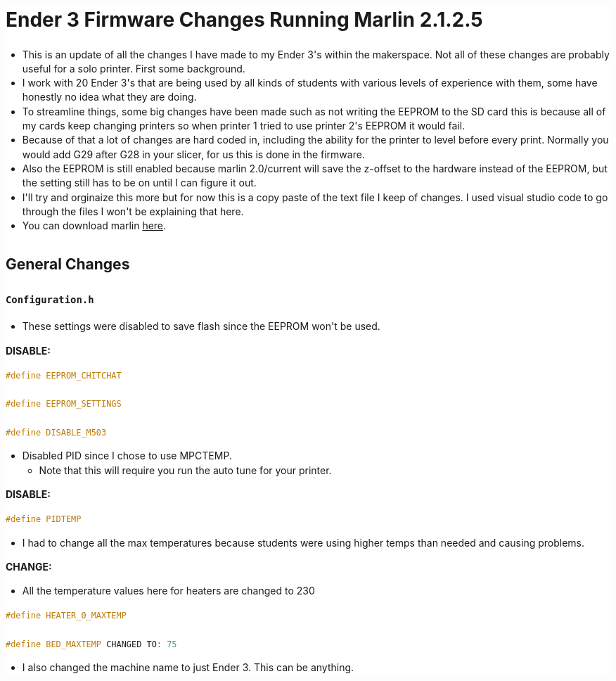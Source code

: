 # Ender 3 Firmware Changes Running Marlin 2.1.2.5

- This is an update of all the changes I have made to my Ender 3's within the makerspace. Not all of these changes are probably useful for a solo printer. First some background.
- I work with 20 Ender 3's that are being used by all kinds of students with various levels of experience with them, some have honestly no idea what they are doing.
- To streamline things, some big changes have been made such as not writing the EEPROM to the SD card this is because all of my cards keep changing printers so when printer 1 tried to use printer 2's EEPROM it would fail.
- Because of that a lot of changes are hard coded in, including the ability for the printer to level before every print. Normally you would add G29 after G28 in your slicer, for us this is done in the firmware.
- Also the EEPROM is still enabled because marlin 2.0/current will save the z-offset to the hardware instead of the EEPROM, but the setting still has to be on until I can figure it out.
- I'll try and orginaize this more but for now this is a copy paste of the text file I keep of changes. I used visual studio code to go through the files I won't be explaining that here.
- You can download marlin [here](https://marlinfw.org/meta/download/).

## General Changes
### `Configuration.h`
- These settings were disabled to save flash since the EEPROM won't be used.

**DISABLE:**
```cpp
#define EEPROM_CHITCHAT

#define EEPROM_SETTINGS 

#define DISABLE_M503
```

- Disabled PID since I chose to use MPCTEMP. 
	- Note that this will require you run the auto tune for your printer.

**DISABLE:**
```cpp
#define PIDTEMP
```

- I had to change all the max temperatures because students were using higher temps than needed and causing problems.

**CHANGE:**

- All the temperature values here for heaters are changed to 230
```cpp
#define HEATER_0_MAXTEMP

#define BED_MAXTEMP CHANGED TO: 75
```

- I also changed the machine name to just Ender 3. This can be anything.
